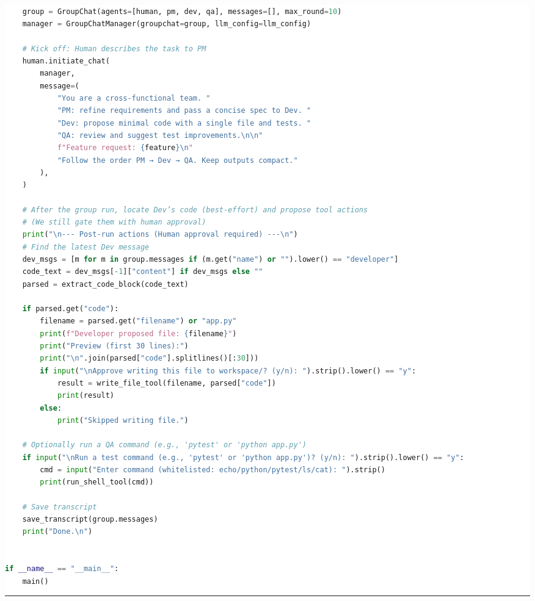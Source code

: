 ````python
    group = GroupChat(agents=[human, pm, dev, qa], messages=[], max_round=10)
    manager = GroupChatManager(groupchat=group, llm_config=llm_config)

    # Kick off: Human describes the task to PM
    human.initiate_chat(
        manager,
        message=(
            "You are a cross-functional team. "
            "PM: refine requirements and pass a concise spec to Dev. "
            "Dev: propose minimal code with a single file and tests. "
            "QA: review and suggest test improvements.\n\n"
            f"Feature request: {feature}\n"
            "Follow the order PM → Dev → QA. Keep outputs compact."
        ),
    )

    # After the group run, locate Dev’s code (best-effort) and propose tool actions
    # (We still gate them with human approval)
    print("\n--- Post-run actions (Human approval required) ---\n")
    # Find the latest Dev message
    dev_msgs = [m for m in group.messages if (m.get("name") or "").lower() == "developer"]
    code_text = dev_msgs[-1]["content"] if dev_msgs else ""
    parsed = extract_code_block(code_text)

    if parsed.get("code"):
        filename = parsed.get("filename") or "app.py"
        print(f"Developer proposed file: {filename}")
        print("Preview (first 30 lines):")
        print("\n".join(parsed["code"].splitlines()[:30]))
        if input("\nApprove writing this file to workspace/? (y/n): ").strip().lower() == "y":
            result = write_file_tool(filename, parsed["code"])
            print(result)
        else:
            print("Skipped writing file.")

    # Optionally run a QA command (e.g., 'pytest' or 'python app.py')
    if input("\nRun a test command (e.g., 'pytest' or 'python app.py')? (y/n): ").strip().lower() == "y":
        cmd = input("Enter command (whitelisted: echo/python/pytest/ls/cat): ").strip()
        print(run_shell_tool(cmd))

    # Save transcript
    save_transcript(group.messages)
    print("Done.\n")


if __name__ == "__main__":
    main()
````

---

